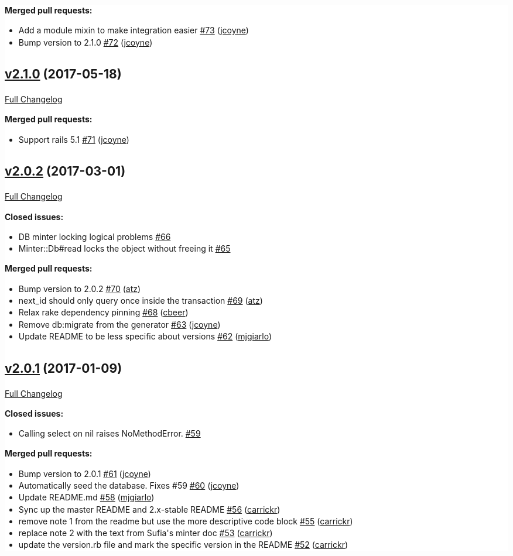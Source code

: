 **Merged pull requests:**

- Add a module mixin to make integration easier [\#73](https://github.com/samvera/noid-rails/pull/73) ([jcoyne](https://github.com/jcoyne))
- Bump version to 2.1.0 [\#72](https://github.com/samvera/noid-rails/pull/72) ([jcoyne](https://github.com/jcoyne))

## [v2.1.0](https://github.com/samvera/noid-rails/tree/v2.1.0) (2017-05-18)

[Full Changelog](https://github.com/samvera/noid-rails/compare/v2.0.2...v2.1.0)

**Merged pull requests:**

- Support rails 5.1 [\#71](https://github.com/samvera/noid-rails/pull/71) ([jcoyne](https://github.com/jcoyne))

## [v2.0.2](https://github.com/samvera/noid-rails/tree/v2.0.2) (2017-03-01)

[Full Changelog](https://github.com/samvera/noid-rails/compare/v2.0.1...v2.0.2)

**Closed issues:**

- DB minter locking logical problems [\#66](https://github.com/samvera/noid-rails/issues/66)
- Minter::Db\#read locks the object without freeing it [\#65](https://github.com/samvera/noid-rails/issues/65)

**Merged pull requests:**

- Bump version to 2.0.2 [\#70](https://github.com/samvera/noid-rails/pull/70) ([atz](https://github.com/atz))
- next\_id should only query once inside the transaction [\#69](https://github.com/samvera/noid-rails/pull/69) ([atz](https://github.com/atz))
- Relax rake dependency pinning [\#68](https://github.com/samvera/noid-rails/pull/68) ([cbeer](https://github.com/cbeer))
- Remove db:migrate from the generator [\#63](https://github.com/samvera/noid-rails/pull/63) ([jcoyne](https://github.com/jcoyne))
- Update README to be less specific about versions [\#62](https://github.com/samvera/noid-rails/pull/62) ([mjgiarlo](https://github.com/mjgiarlo))

## [v2.0.1](https://github.com/samvera/noid-rails/tree/v2.0.1) (2017-01-09)

[Full Changelog](https://github.com/samvera/noid-rails/compare/v2.0.0...v2.0.1)

**Closed issues:**

- Calling select on nil raises NoMethodError. [\#59](https://github.com/samvera/noid-rails/issues/59)

**Merged pull requests:**

- Bump version to 2.0.1 [\#61](https://github.com/samvera/noid-rails/pull/61) ([jcoyne](https://github.com/jcoyne))
- Automatically seed the database. Fixes \#59 [\#60](https://github.com/samvera/noid-rails/pull/60) ([jcoyne](https://github.com/jcoyne))
- Update README.md [\#58](https://github.com/samvera/noid-rails/pull/58) ([mjgiarlo](https://github.com/mjgiarlo))
- Sync up the master README and 2.x-stable README [\#56](https://github.com/samvera/noid-rails/pull/56) ([carrickr](https://github.com/carrickr))
- remove note 1 from the readme but use the more descriptive code block [\#55](https://github.com/samvera/noid-rails/pull/55) ([carrickr](https://github.com/carrickr))
- replace note 2 with the text from Sufia's minter doc [\#53](https://github.com/samvera/noid-rails/pull/53) ([carrickr](https://github.com/carrickr))
- update the version.rb file and mark the specific version in the README [\#52](https://github.com/samvera/noid-rails/pull/52) ([carrickr](https://github.com/carrickr))

